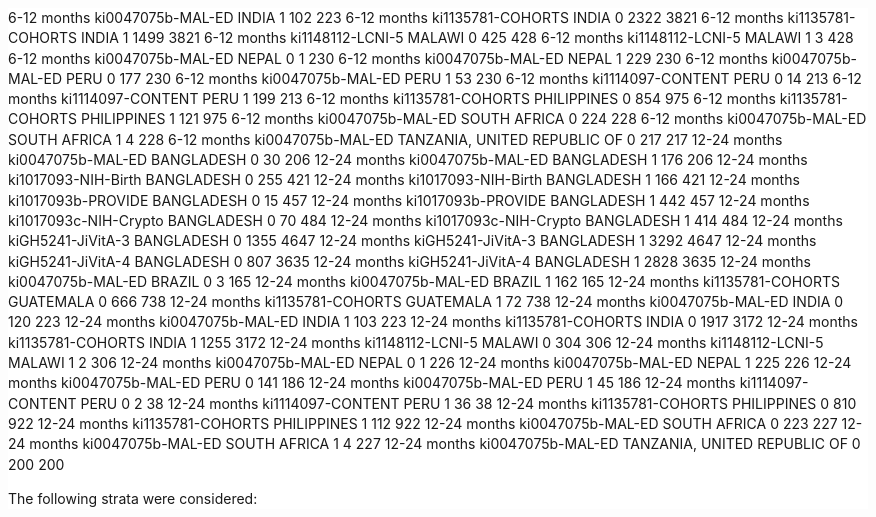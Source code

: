 6-12 months    ki0047075b-MAL-ED       INDIA                          1            102     223
6-12 months    ki1135781-COHORTS       INDIA                          0           2322    3821
6-12 months    ki1135781-COHORTS       INDIA                          1           1499    3821
6-12 months    ki1148112-LCNI-5        MALAWI                         0            425     428
6-12 months    ki1148112-LCNI-5        MALAWI                         1              3     428
6-12 months    ki0047075b-MAL-ED       NEPAL                          0              1     230
6-12 months    ki0047075b-MAL-ED       NEPAL                          1            229     230
6-12 months    ki0047075b-MAL-ED       PERU                           0            177     230
6-12 months    ki0047075b-MAL-ED       PERU                           1             53     230
6-12 months    ki1114097-CONTENT       PERU                           0             14     213
6-12 months    ki1114097-CONTENT       PERU                           1            199     213
6-12 months    ki1135781-COHORTS       PHILIPPINES                    0            854     975
6-12 months    ki1135781-COHORTS       PHILIPPINES                    1            121     975
6-12 months    ki0047075b-MAL-ED       SOUTH AFRICA                   0            224     228
6-12 months    ki0047075b-MAL-ED       SOUTH AFRICA                   1              4     228
6-12 months    ki0047075b-MAL-ED       TANZANIA, UNITED REPUBLIC OF   0            217     217
12-24 months   ki0047075b-MAL-ED       BANGLADESH                     0             30     206
12-24 months   ki0047075b-MAL-ED       BANGLADESH                     1            176     206
12-24 months   ki1017093-NIH-Birth     BANGLADESH                     0            255     421
12-24 months   ki1017093-NIH-Birth     BANGLADESH                     1            166     421
12-24 months   ki1017093b-PROVIDE      BANGLADESH                     0             15     457
12-24 months   ki1017093b-PROVIDE      BANGLADESH                     1            442     457
12-24 months   ki1017093c-NIH-Crypto   BANGLADESH                     0             70     484
12-24 months   ki1017093c-NIH-Crypto   BANGLADESH                     1            414     484
12-24 months   kiGH5241-JiVitA-3       BANGLADESH                     0           1355    4647
12-24 months   kiGH5241-JiVitA-3       BANGLADESH                     1           3292    4647
12-24 months   kiGH5241-JiVitA-4       BANGLADESH                     0            807    3635
12-24 months   kiGH5241-JiVitA-4       BANGLADESH                     1           2828    3635
12-24 months   ki0047075b-MAL-ED       BRAZIL                         0              3     165
12-24 months   ki0047075b-MAL-ED       BRAZIL                         1            162     165
12-24 months   ki1135781-COHORTS       GUATEMALA                      0            666     738
12-24 months   ki1135781-COHORTS       GUATEMALA                      1             72     738
12-24 months   ki0047075b-MAL-ED       INDIA                          0            120     223
12-24 months   ki0047075b-MAL-ED       INDIA                          1            103     223
12-24 months   ki1135781-COHORTS       INDIA                          0           1917    3172
12-24 months   ki1135781-COHORTS       INDIA                          1           1255    3172
12-24 months   ki1148112-LCNI-5        MALAWI                         0            304     306
12-24 months   ki1148112-LCNI-5        MALAWI                         1              2     306
12-24 months   ki0047075b-MAL-ED       NEPAL                          0              1     226
12-24 months   ki0047075b-MAL-ED       NEPAL                          1            225     226
12-24 months   ki0047075b-MAL-ED       PERU                           0            141     186
12-24 months   ki0047075b-MAL-ED       PERU                           1             45     186
12-24 months   ki1114097-CONTENT       PERU                           0              2      38
12-24 months   ki1114097-CONTENT       PERU                           1             36      38
12-24 months   ki1135781-COHORTS       PHILIPPINES                    0            810     922
12-24 months   ki1135781-COHORTS       PHILIPPINES                    1            112     922
12-24 months   ki0047075b-MAL-ED       SOUTH AFRICA                   0            223     227
12-24 months   ki0047075b-MAL-ED       SOUTH AFRICA                   1              4     227
12-24 months   ki0047075b-MAL-ED       TANZANIA, UNITED REPUBLIC OF   0            200     200


The following strata were considered:
